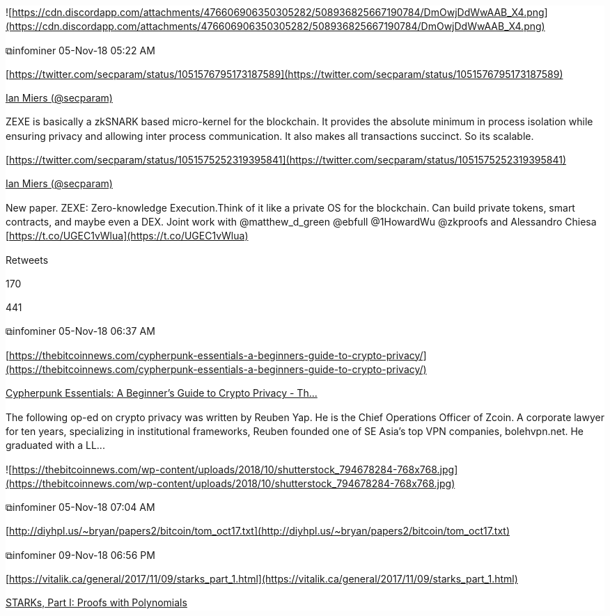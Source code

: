 ![https://cdn.discordapp.com/attachments/476606906350305282/508936825667190784/DmOwjDdWwAAB_X4.png](https://cdn.discordapp.com/attachments/476606906350305282/508936825667190784/DmOwjDdWwAAB_X4.png)



⧉infominer 05-Nov-18 05:22 AM

[https://twitter.com/secparam/status/1051576795173187589](https://twitter.com/secparam/status/1051576795173187589)


[Ian Miers (@secparam)](https://twitter.com/secparam)

ZEXE is basically a zkSNARK based micro-kernel for the blockchain. It provides the absolute minimum in process isolation while ensuring privacy and allowing inter process communication. It also makes all transactions succinct. So its scalable.

[https://twitter.com/secparam/status/1051575252319395841](https://twitter.com/secparam/status/1051575252319395841)


[Ian Miers (@secparam)](https://twitter.com/secparam)

New paper. ZEXE: Zero-knowledge Execution.Think of it like a private OS for the blockchain. Can build private tokens, smart contracts, and maybe even a DEX. Joint work with @matthew_d_green @ebfull @1HowardWu @zkproofs and Alessandro Chiesa [https://t.co/UGEC1vWlua](https://t.co/UGEC1vWlua)

Retweets

170

441



⧉infominer 05-Nov-18 06:37 AM

[https://thebitcoinnews.com/cypherpunk-essentials-a-beginners-guide-to-crypto-privacy/](https://thebitcoinnews.com/cypherpunk-essentials-a-beginners-guide-to-crypto-privacy/)

[Cypherpunk Essentials: A Beginner’s Guide to Crypto Privacy - Th...](https://thebitcoinnews.com/cypherpunk-essentials-a-beginners-guide-to-crypto-privacy)

The following op-ed on crypto privacy was written by Reuben Yap. He is the Chief Operations Officer of Zcoin. A corporate lawyer for ten years, specializing in institutional frameworks, Reuben founded one of SE Asia’s top VPN companies, bolehvpn.net. He graduated with a LL...

![https://thebitcoinnews.com/wp-content/uploads/2018/10/shutterstock_794678284-768x768.jpg](https://thebitcoinnews.com/wp-content/uploads/2018/10/shutterstock_794678284-768x768.jpg)



⧉infominer 05-Nov-18 07:04 AM

[http://diyhpl.us/~bryan/papers2/bitcoin/tom_oct17.txt](http://diyhpl.us/~bryan/papers2/bitcoin/tom_oct17.txt)



⧉infominer 09-Nov-18 06:56 PM

[https://vitalik.ca/general/2017/11/09/starks_part_1.html](https://vitalik.ca/general/2017/11/09/starks_part_1.html)

[STARKs, Part I: Proofs with Polynomials](https://vitalik.ca/general/2017/11/09/starks_part_1.html)
